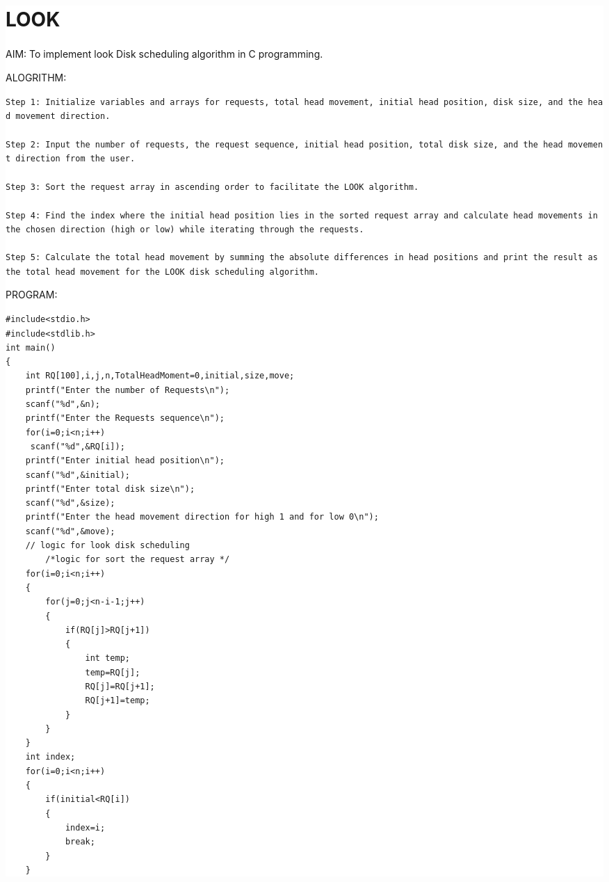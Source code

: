 # LOOK

AIM:
To implement look Disk scheduling algorithm in C programming.

ALOGRITHM:
```
Step 1: Initialize variables and arrays for requests, total head movement, initial head position, disk size, and the head movement direction.

Step 2: Input the number of requests, the request sequence, initial head position, total disk size, and the head movement direction from the user.

Step 3: Sort the request array in ascending order to facilitate the LOOK algorithm.

Step 4: Find the index where the initial head position lies in the sorted request array and calculate head movements in the chosen direction (high or low) while iterating through the requests.

Step 5: Calculate the total head movement by summing the absolute differences in head positions and print the result as the total head movement for the LOOK disk scheduling algorithm.
```

PROGRAM:
```
#include<stdio.h>
#include<stdlib.h>
int main()
{
    int RQ[100],i,j,n,TotalHeadMoment=0,initial,size,move;
    printf("Enter the number of Requests\n");
    scanf("%d",&n);
    printf("Enter the Requests sequence\n");
    for(i=0;i<n;i++)
     scanf("%d",&RQ[i]);
    printf("Enter initial head position\n");
    scanf("%d",&initial);
    printf("Enter total disk size\n");
    scanf("%d",&size);
    printf("Enter the head movement direction for high 1 and for low 0\n");
    scanf("%d",&move); 
    // logic for look disk scheduling 
        /*logic for sort the request array */
    for(i=0;i<n;i++)
    {
        for(j=0;j<n-i-1;j++)
        {
            if(RQ[j]>RQ[j+1])
            {
                int temp;
                temp=RQ[j];
                RQ[j]=RQ[j+1];
                RQ[j+1]=temp;
            }
        }
    }
    int index;
    for(i=0;i<n;i++)
    {
        if(initial<RQ[i])
        {
            index=i;
            break;
        }
    } 
```